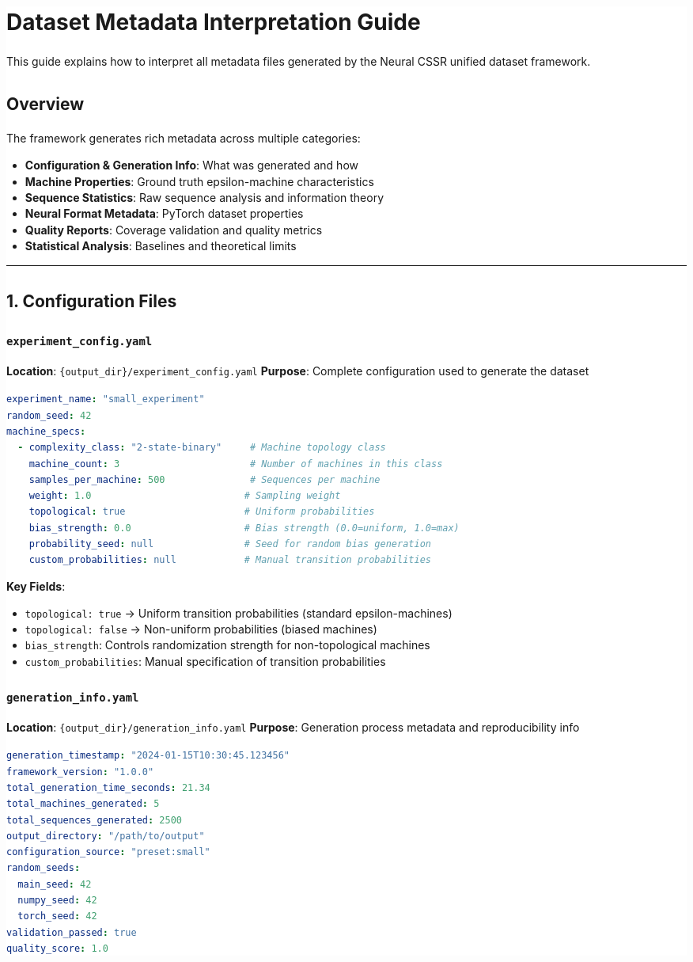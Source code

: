 # Dataset Metadata Interpretation Guide

This guide explains how to interpret all metadata files generated by the Neural CSSR unified dataset framework.

## Overview

The framework generates rich metadata across multiple categories:
- **Configuration & Generation Info**: What was generated and how
- **Machine Properties**: Ground truth epsilon-machine characteristics  
- **Sequence Statistics**: Raw sequence analysis and information theory
- **Neural Format Metadata**: PyTorch dataset properties
- **Quality Reports**: Coverage validation and quality metrics
- **Statistical Analysis**: Baselines and theoretical limits

---

## 1. Configuration Files

### `experiment_config.yaml`
**Location**: `{output_dir}/experiment_config.yaml`
**Purpose**: Complete configuration used to generate the dataset

```yaml
experiment_name: "small_experiment" 
random_seed: 42
machine_specs:
  - complexity_class: "2-state-binary"     # Machine topology class
    machine_count: 3                       # Number of machines in this class
    samples_per_machine: 500               # Sequences per machine
    weight: 1.0                           # Sampling weight
    topological: true                     # Uniform probabilities
    bias_strength: 0.0                    # Bias strength (0.0=uniform, 1.0=max)
    probability_seed: null                # Seed for random bias generation
    custom_probabilities: null            # Manual transition probabilities
```

**Key Fields**:
- `topological: true` → Uniform transition probabilities (standard epsilon-machines)
- `topological: false` → Non-uniform probabilities (biased machines)
- `bias_strength`: Controls randomization strength for non-topological machines
- `custom_probabilities`: Manual specification of transition probabilities

### `generation_info.yaml`
**Location**: `{output_dir}/generation_info.yaml`
**Purpose**: Generation process metadata and reproducibility info

```yaml
generation_timestamp: "2024-01-15T10:30:45.123456"
framework_version: "1.0.0"
total_generation_time_seconds: 21.34
total_machines_generated: 5
total_sequences_generated: 2500
output_directory: "/path/to/output"
configuration_source: "preset:small"
random_seeds:
  main_seed: 42
  numpy_seed: 42
  torch_seed: 42
validation_passed: true
quality_score: 1.0
```
